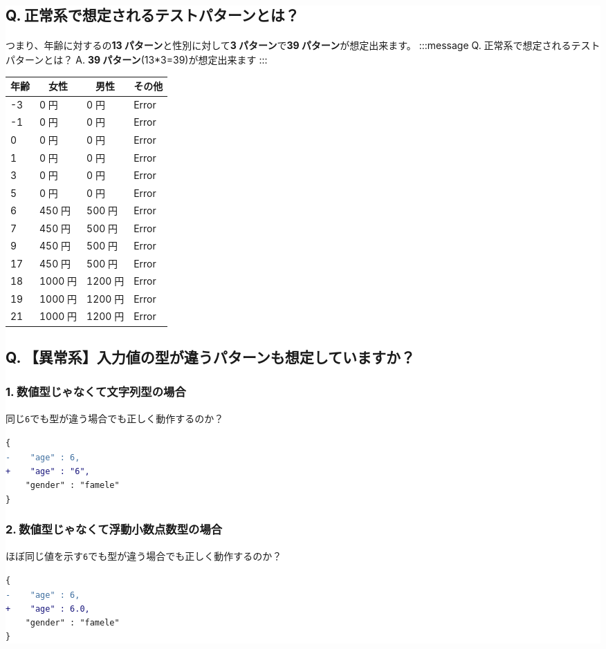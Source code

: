 ## Q. 正常系で想定されるテストパターンとは？

つまり、年齢に対するの**13 パターン**と性別に対して**3 パターン**で**39 パターン**が想定出来ます。
:::message
Q. 正常系で想定されるテストパターンとは？
A. **39 パターン**(13\*3=39)が想定出来ます
:::

| 年齢 | 女性    | 男性    | その他 |
| ---- | ------- | ------- | ------ |
| -3   | 0 円    | 0 円    | Error  |
| -1   | 0 円    | 0 円    | Error  |
| 0 　 | 0 円    | 0 円    | Error  |
| 1    | 0 円    | 0 円    | Error  |
| 3    | 0 円    | 0 円    | Error  |
| 5    | 0 円    | 0 円    | Error  |
| 6    | 450 円  | 500 円  | Error  |
| 7    | 450 円  | 500 円  | Error  |
| 9    | 450 円  | 500 円  | Error  |
| 17   | 450 円  | 500 円  | Error  |
| 18   | 1000 円 | 1200 円 | Error  |
| 19   | 1000 円 | 1200 円 | Error  |
| 21   | 1000 円 | 1200 円 | Error  |

## Q. 【異常系】入力値の型が違うパターンも想定していますか？

### 1. 数値型じゃなくて文字列型の場合

同じ`6`でも型が違う場合でも正しく動作するのか？

```diff json:Iutput.json
{
-    "age" : 6,
+    "age" : "6",
    "gender" : "famele"
}
```

### 2. 数値型じゃなくて浮動小数点数型の場合

ほぼ同じ値を示す`6`でも型が違う場合でも正しく動作するのか？

```diff json:Iutput.json
{
-    "age" : 6,
+    "age" : 6.0,
    "gender" : "famele"
}
```
